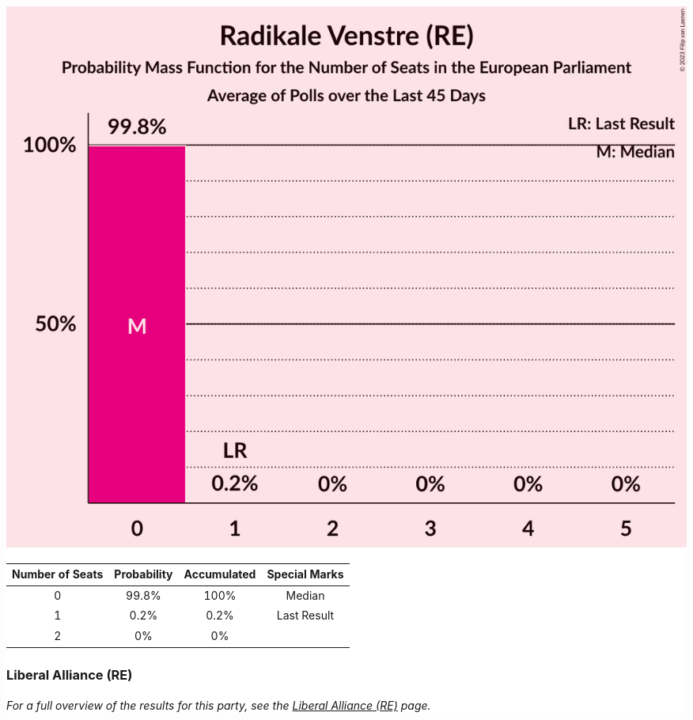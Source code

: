 ![Graph with seats probability mass function not yet produced](average-2023-01-31-seats-pmf-radikalevenstrere.png "Seats Probability Mass Function")

| Number of Seats | Probability | Accumulated | Special Marks |
|:---------------:|:-----------:|:-----------:|:-------------:|
| 0 | 99.8% | 100% | Median |
| 1 | 0.2% | 0.2% | Last Result |
| 2 | 0% | 0% |  |

### Liberal Alliance (RE)

*For a full overview of the results for this party, see the [Liberal Alliance (RE)](party-liberalalliancere.html) page.*
